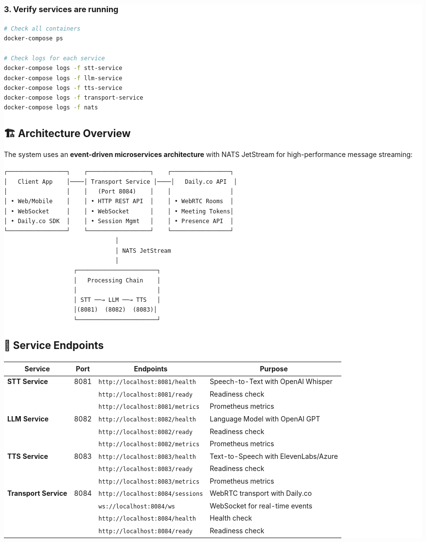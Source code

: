 ### 3. Verify services are running

```bash
# Check all containers
docker-compose ps

# Check logs for each service
docker-compose logs -f stt-service
docker-compose logs -f llm-service
docker-compose logs -f tts-service
docker-compose logs -f transport-service
docker-compose logs -f nats
```

## 🏗️ Architecture Overview

The system uses an **event-driven microservices architecture** with NATS JetStream for high-performance message streaming:

```
┌─────────────────┐    ┌──────────────────┐    ┌─────────────────┐
│   Client App    │────│ Transport Service │────│   Daily.co API  │
│                 │    │   (Port 8084)    │    │                 │
│ • Web/Mobile    │    │ • HTTP REST API  │    │ • WebRTC Rooms  │
│ • WebSocket     │    │ • WebSocket      │    │ • Meeting Tokens│
│ • Daily.co SDK  │    │ • Session Mgmt   │    │ • Presence API  │
└─────────────────┘    └──────────────────┘    └─────────────────┘
                                │
                                │ NATS JetStream
                                │
                    ┌───────────────────────┐
                    │   Processing Chain    │
                    │                       │
                    │ STT ──→ LLM ──→ TTS   │
                    │(8081)  (8082)  (8083)│
                    └───────────────────────┘
```

## 🔧 Service Endpoints

| Service | Port | Endpoints | Purpose |
|---------|------|-----------|---------|
| **STT Service** | 8081 | `http://localhost:8081/health` | Speech-to-Text with OpenAI Whisper |
| | | `http://localhost:8081/ready` | Readiness check |
| | | `http://localhost:8081/metrics` | Prometheus metrics |
| **LLM Service** | 8082 | `http://localhost:8082/health` | Language Model with OpenAI GPT |
| | | `http://localhost:8082/ready` | Readiness check |
| | | `http://localhost:8082/metrics` | Prometheus metrics |
| **TTS Service** | 8083 | `http://localhost:8083/health` | Text-to-Speech with ElevenLabs/Azure |
| | | `http://localhost:8083/ready` | Readiness check |
| | | `http://localhost:8083/metrics` | Prometheus metrics |
| **Transport Service** | 8084 | `http://localhost:8084/sessions` | WebRTC transport with Daily.co |
| | | `ws://localhost:8084/ws` | WebSocket for real-time events |
| | | `http://localhost:8084/health` | Health check |
| | | `http://localhost:8084/ready` | Readiness check |